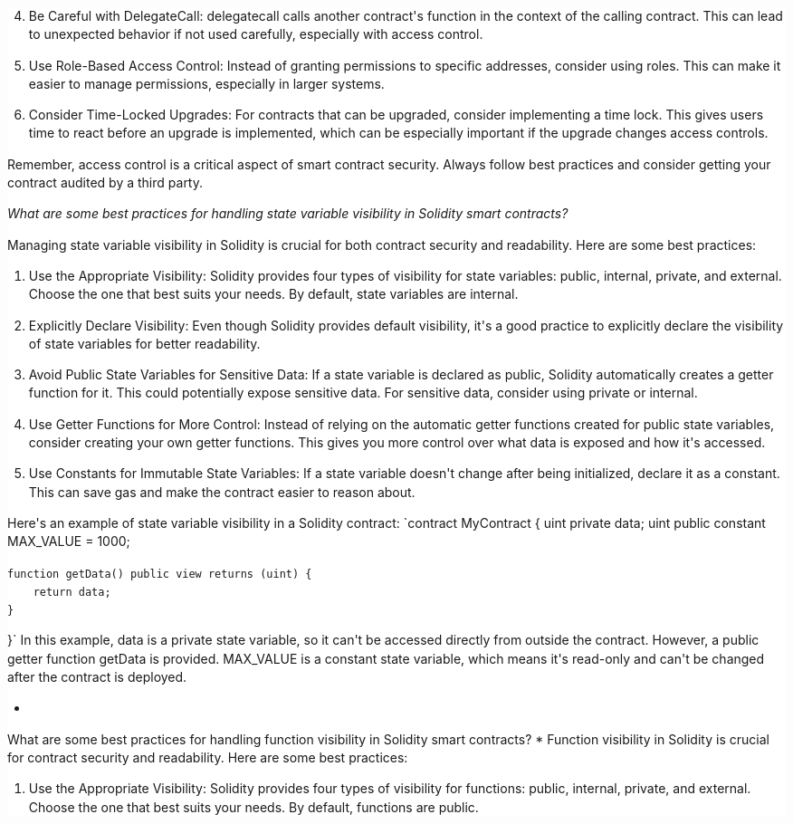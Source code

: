 4. Be Careful with DelegateCall: delegatecall calls another contract's function in the context of the calling contract. This can lead to unexpected behavior if not used carefully, especially with access control.

5. Use Role-Based Access Control: Instead of granting permissions to specific addresses, consider using roles. This can make it easier to manage permissions, especially in larger systems.

6. Consider Time-Locked Upgrades: For contracts that can be upgraded, consider implementing a time lock. This gives users time to react before an upgrade is implemented, which can be especially important if the upgrade changes access controls.

Remember, access control is a critical aspect of smart contract security. Always follow best practices and consider getting your contract audited by a third party.

*What are some best practices for handling state variable visibility in Solidity smart contracts?*

Managing state variable visibility in Solidity is crucial for both contract security and readability. Here are some best practices:

1. Use the Appropriate Visibility: Solidity provides four types of visibility for state variables: public, internal, private, and external. Choose the one that best suits your needs. By default, state variables are internal.

2. Explicitly Declare Visibility: Even though Solidity provides default visibility, it's a good practice to explicitly declare the visibility of state variables for better readability.

3. Avoid Public State Variables for Sensitive Data: If a state variable is declared as public, Solidity automatically creates a getter function for it. This could potentially expose sensitive data. For sensitive data, consider using private or internal.

4. Use Getter Functions for More Control: Instead of relying on the automatic getter functions created for public state variables, consider creating your own getter functions. This gives you more control over what data is exposed and how it's accessed.

5. Use Constants for Immutable State Variables: If a state variable doesn't change after being initialized, declare it as a constant. This can save gas and make the contract easier to reason about.

Here's an example of state variable visibility in a Solidity contract:
`contract MyContract {
    uint private data;
    uint public constant MAX_VALUE = 1000;

    function getData() public view returns (uint) {
        return data;
    }
}`
In this example, data is a private state variable, so it can't be accessed directly from outside the contract. However, a public getter function getData is provided. MAX_VALUE is a constant state variable, which means it's read-only and can't be changed after the contract is deployed.

*
What are some best practices for handling function visibility in Solidity smart contracts?
*
Function visibility in Solidity is crucial for contract security and readability. Here are some best practices:

1. Use the Appropriate Visibility: Solidity provides four types of visibility for functions: public, internal, private, and external. Choose the one that best suits your needs. By default, functions are public.
